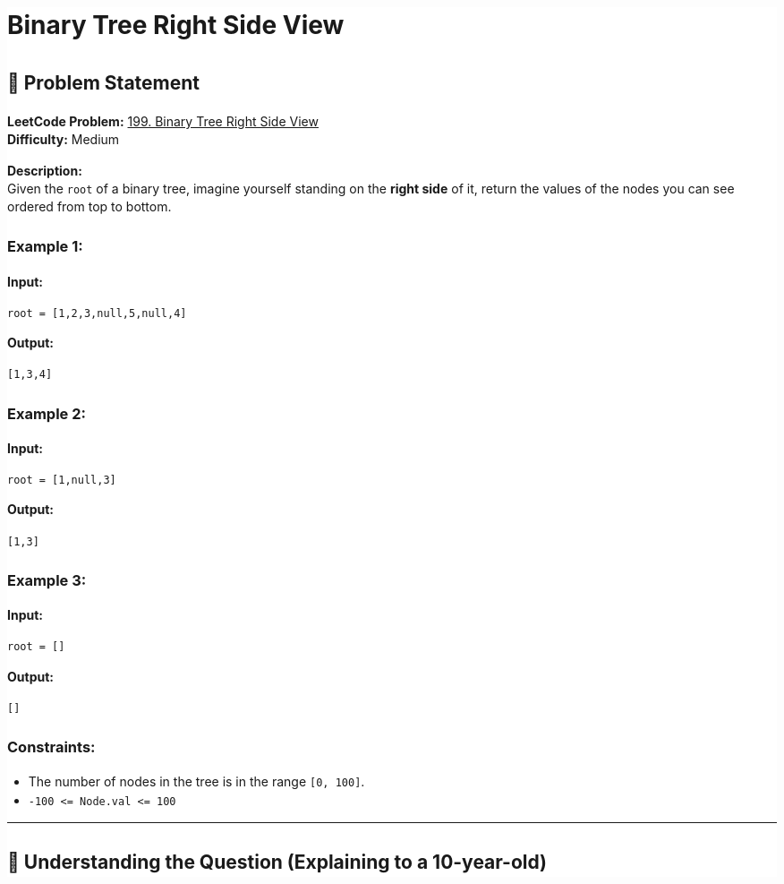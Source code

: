 # Binary Tree Right Side View

## 📌 Problem Statement

**LeetCode Problem:** [199. Binary Tree Right Side View](https://leetcode.com/problems/binary-tree-right-side-view/)  
**Difficulty:** Medium  

**Description:**  
Given the `root` of a binary tree, imagine yourself standing on the **right side** of it, return the values of the nodes you can see ordered from top to bottom.

### **Example 1:**
**Input:** 
```
root = [1,2,3,null,5,null,4]
```
**Output:** 
```
[1,3,4]
```

### **Example 2:**
**Input:** 
```
root = [1,null,3]
```
**Output:** 
```
[1,3]
```

### **Example 3:**
**Input:** 
```
root = []
```
**Output:** 
```
[]
```

### **Constraints:**
- The number of nodes in the tree is in the range `[0, 100]`.
- `-100 <= Node.val <= 100`

---

## 📌 Understanding the Question (Explaining to a 10-year-old)
